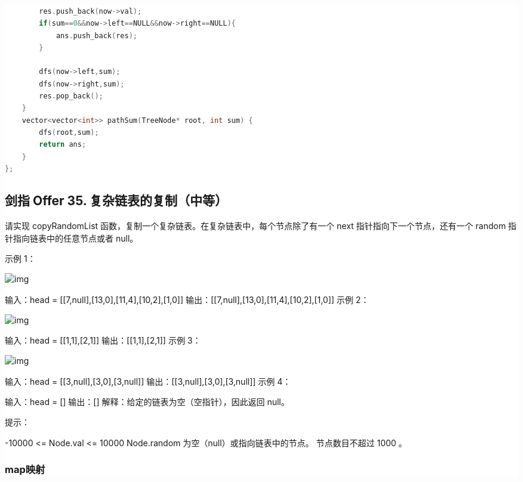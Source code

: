 ```cpp
        res.push_back(now->val);
        if(sum==0&&now->left==NULL&&now->right==NULL){
            ans.push_back(res);
        }

        dfs(now->left,sum);
        dfs(now->right,sum);
        res.pop_back();
    }
    vector<vector<int>> pathSum(TreeNode* root, int sum) {
        dfs(root,sum);
        return ans;
    }
};
```

## 剑指 Offer 35. 复杂链表的复制（中等）

请实现 copyRandomList 函数，复制一个复杂链表。在复杂链表中，每个节点除了有一个 next 指针指向下一个节点，还有一个 random 指针指向链表中的任意节点或者 null。

 

示例 1：

![img](https://assets.leetcode-cn.com/aliyun-lc-upload/uploads/2020/01/09/e1.png)

输入：head = [[7,null],[13,0],[11,4],[10,2],[1,0]]
输出：[[7,null],[13,0],[11,4],[10,2],[1,0]]
示例 2：

![img](https://assets.leetcode-cn.com/aliyun-lc-upload/uploads/2020/01/09/e2.png)

输入：head = [[1,1],[2,1]]
输出：[[1,1],[2,1]]
示例 3：

![img](https://assets.leetcode-cn.com/aliyun-lc-upload/uploads/2020/01/09/e3.png)

输入：head = [[3,null],[3,0],[3,null]]
输出：[[3,null],[3,0],[3,null]]
示例 4：

输入：head = []
输出：[]
解释：给定的链表为空（空指针），因此返回 null。


提示：

-10000 <= Node.val <= 10000
Node.random 为空（null）或指向链表中的节点。
节点数目不超过 1000 。

### map映射
